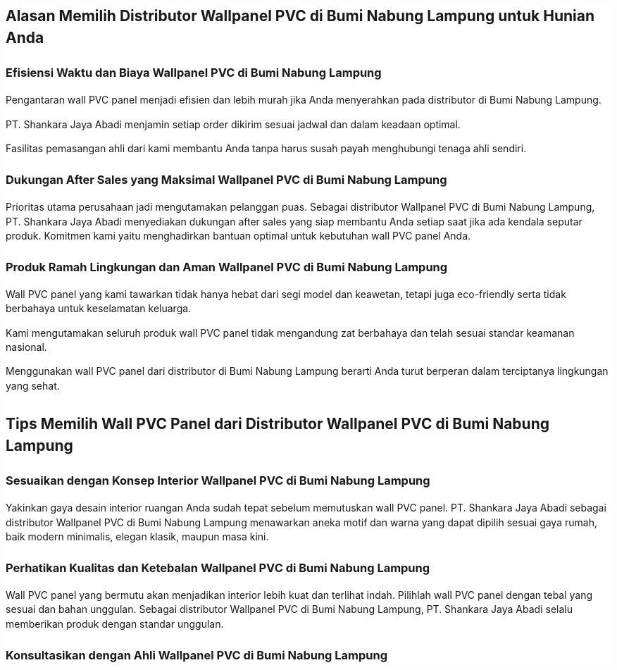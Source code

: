 ## Alasan Memilih Distributor Wallpanel PVC di Bumi Nabung Lampung untuk Hunian Anda

### Efisiensi Waktu dan Biaya Wallpanel PVC di Bumi Nabung Lampung

Pengantaran wall PVC panel menjadi efisien dan lebih murah jika Anda menyerahkan pada distributor di Bumi Nabung Lampung.

PT. Shankara Jaya Abadi menjamin setiap order dikirim sesuai jadwal dan dalam keadaan optimal.

Fasilitas pemasangan ahli dari kami membantu Anda tanpa harus susah payah menghubungi tenaga ahli sendiri.

### Dukungan After Sales yang Maksimal Wallpanel PVC di Bumi Nabung Lampung

Prioritas utama perusahaan jadi mengutamakan pelanggan puas. Sebagai distributor Wallpanel PVC di Bumi Nabung Lampung, PT. Shankara Jaya Abadi menyediakan dukungan after sales yang siap membantu Anda setiap saat jika ada kendala seputar produk. Komitmen kami yaitu menghadirkan bantuan optimal untuk kebutuhan wall PVC panel Anda.

### Produk Ramah Lingkungan dan Aman Wallpanel PVC di Bumi Nabung Lampung

Wall PVC panel yang kami tawarkan tidak hanya hebat dari segi model dan keawetan, tetapi juga eco-friendly serta tidak berbahaya untuk keselamatan keluarga.

Kami mengutamakan seluruh produk wall PVC panel tidak mengandung zat berbahaya dan telah sesuai standar keamanan nasional.

Menggunakan wall PVC panel dari distributor di Bumi Nabung Lampung berarti Anda turut berperan dalam terciptanya lingkungan yang sehat.

## Tips Memilih Wall PVC Panel dari Distributor Wallpanel PVC di Bumi Nabung Lampung

### Sesuaikan dengan Konsep Interior Wallpanel PVC di Bumi Nabung Lampung

Yakinkan gaya desain interior ruangan Anda sudah tepat sebelum memutuskan wall PVC panel. PT. Shankara Jaya Abadi sebagai distributor Wallpanel PVC di Bumi Nabung Lampung menawarkan aneka motif dan warna yang dapat dipilih sesuai gaya rumah, baik modern minimalis, elegan klasik, maupun masa kini.

### Perhatikan Kualitas dan Ketebalan Wallpanel PVC di Bumi Nabung Lampung

Wall PVC panel yang bermutu akan menjadikan interior lebih kuat dan terlihat indah. Pilihlah wall PVC panel dengan tebal yang sesuai dan bahan unggulan. Sebagai distributor Wallpanel PVC di Bumi Nabung Lampung, PT. Shankara Jaya Abadi selalu memberikan produk dengan standar unggulan.

### Konsultasikan dengan Ahli Wallpanel PVC di Bumi Nabung Lampung
